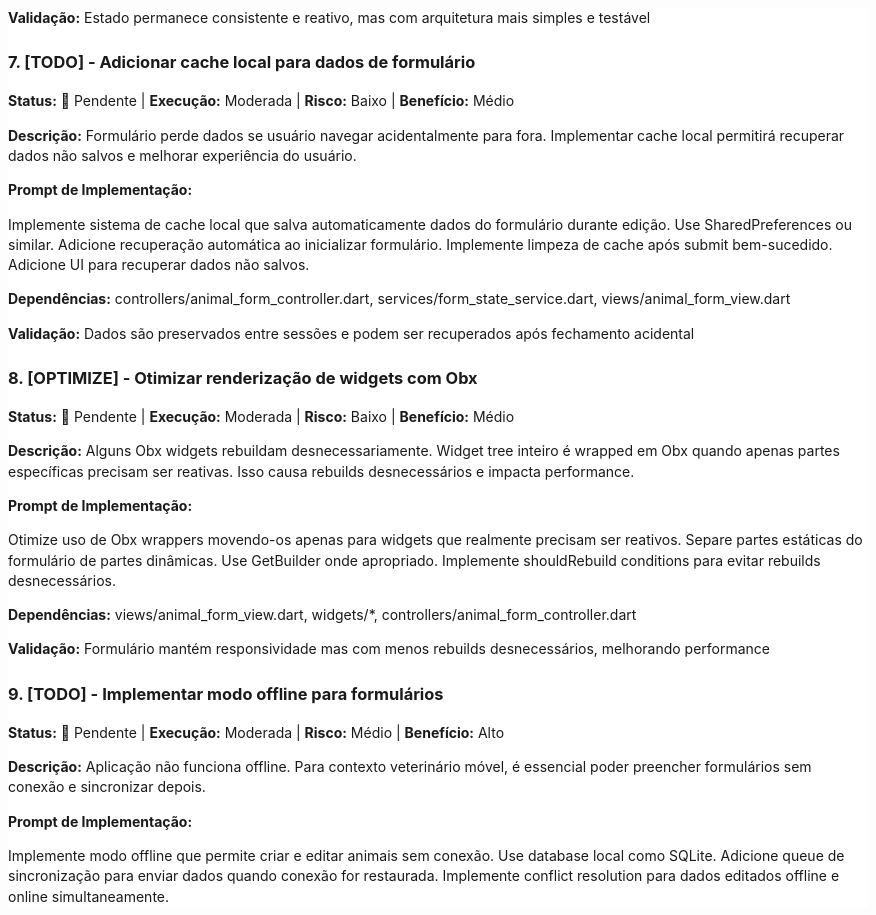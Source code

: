 **Validação:** Estado permanece consistente e reativo, mas com arquitetura 
mais simples e testável

### 7. [TODO] - Adicionar cache local para dados de formulário

**Status:** 🔴 Pendente | **Execução:** Moderada | **Risco:** Baixo | **Benefício:** Médio

**Descrição:** Formulário perde dados se usuário navegar acidentalmente para 
fora. Implementar cache local permitirá recuperar dados não salvos e melhorar 
experiência do usuário.

**Prompt de Implementação:**

Implemente sistema de cache local que salva automaticamente dados do formulário 
durante edição. Use SharedPreferences ou similar. Adicione recuperação automática 
ao inicializar formulário. Implemente limpeza de cache após submit bem-sucedido. 
Adicione UI para recuperar dados não salvos.

**Dependências:** controllers/animal_form_controller.dart, services/form_state_service.dart, 
views/animal_form_view.dart

**Validação:** Dados são preservados entre sessões e podem ser recuperados 
após fechamento acidental

### 8. [OPTIMIZE] - Otimizar renderização de widgets com Obx

**Status:** 🔴 Pendente | **Execução:** Moderada | **Risco:** Baixo | **Benefício:** Médio

**Descrição:** Alguns Obx widgets rebuildam desnecessariamente. Widget tree 
inteiro é wrapped em Obx quando apenas partes específicas precisam ser reativas. 
Isso causa rebuilds desnecessários e impacta performance.

**Prompt de Implementação:**

Otimize uso de Obx wrappers movendo-os apenas para widgets que realmente 
precisam ser reativos. Separe partes estáticas do formulário de partes 
dinâmicas. Use GetBuilder onde apropriado. Implemente shouldRebuild conditions 
para evitar rebuilds desnecessários.

**Dependências:** views/animal_form_view.dart, widgets/*, controllers/animal_form_controller.dart

**Validação:** Formulário mantém responsividade mas com menos rebuilds 
desnecessários, melhorando performance

### 9. [TODO] - Implementar modo offline para formulários

**Status:** 🔴 Pendente | **Execução:** Moderada | **Risco:** Médio | **Benefício:** Alto

**Descrição:** Aplicação não funciona offline. Para contexto veterinário móvel, 
é essencial poder preencher formulários sem conexão e sincronizar depois.

**Prompt de Implementação:**

Implemente modo offline que permite criar e editar animais sem conexão. 
Use database local como SQLite. Adicione queue de sincronização para enviar 
dados quando conexão for restaurada. Implemente conflict resolution para 
dados editados offline e online simultaneamente.
